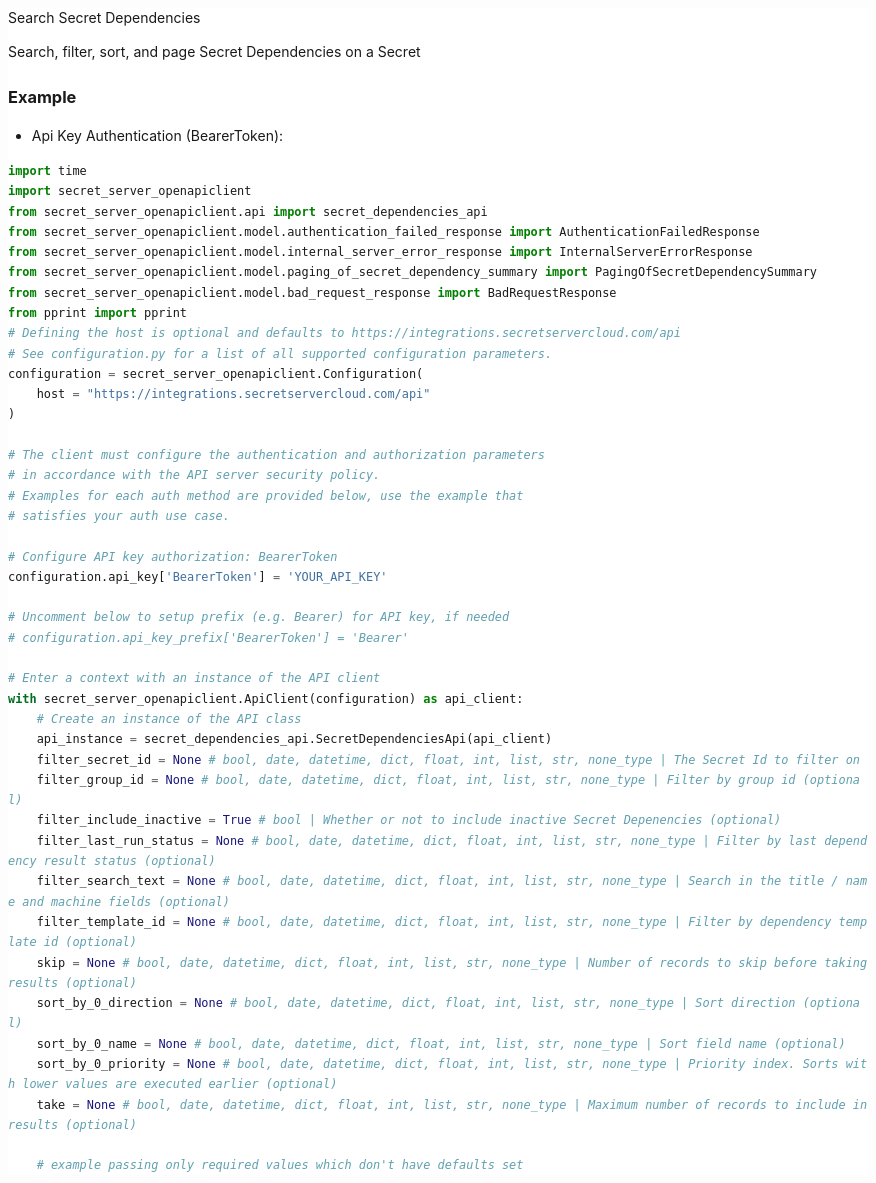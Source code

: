 Search Secret Dependencies

Search, filter, sort, and page Secret Dependencies on a Secret

### Example

* Api Key Authentication (BearerToken):

```python
import time
import secret_server_openapiclient
from secret_server_openapiclient.api import secret_dependencies_api
from secret_server_openapiclient.model.authentication_failed_response import AuthenticationFailedResponse
from secret_server_openapiclient.model.internal_server_error_response import InternalServerErrorResponse
from secret_server_openapiclient.model.paging_of_secret_dependency_summary import PagingOfSecretDependencySummary
from secret_server_openapiclient.model.bad_request_response import BadRequestResponse
from pprint import pprint
# Defining the host is optional and defaults to https://integrations.secretservercloud.com/api
# See configuration.py for a list of all supported configuration parameters.
configuration = secret_server_openapiclient.Configuration(
    host = "https://integrations.secretservercloud.com/api"
)

# The client must configure the authentication and authorization parameters
# in accordance with the API server security policy.
# Examples for each auth method are provided below, use the example that
# satisfies your auth use case.

# Configure API key authorization: BearerToken
configuration.api_key['BearerToken'] = 'YOUR_API_KEY'

# Uncomment below to setup prefix (e.g. Bearer) for API key, if needed
# configuration.api_key_prefix['BearerToken'] = 'Bearer'

# Enter a context with an instance of the API client
with secret_server_openapiclient.ApiClient(configuration) as api_client:
    # Create an instance of the API class
    api_instance = secret_dependencies_api.SecretDependenciesApi(api_client)
    filter_secret_id = None # bool, date, datetime, dict, float, int, list, str, none_type | The Secret Id to filter on
    filter_group_id = None # bool, date, datetime, dict, float, int, list, str, none_type | Filter by group id (optional)
    filter_include_inactive = True # bool | Whether or not to include inactive Secret Depenencies (optional)
    filter_last_run_status = None # bool, date, datetime, dict, float, int, list, str, none_type | Filter by last dependency result status (optional)
    filter_search_text = None # bool, date, datetime, dict, float, int, list, str, none_type | Search in the title / name and machine fields (optional)
    filter_template_id = None # bool, date, datetime, dict, float, int, list, str, none_type | Filter by dependency template id (optional)
    skip = None # bool, date, datetime, dict, float, int, list, str, none_type | Number of records to skip before taking results (optional)
    sort_by_0_direction = None # bool, date, datetime, dict, float, int, list, str, none_type | Sort direction (optional)
    sort_by_0_name = None # bool, date, datetime, dict, float, int, list, str, none_type | Sort field name (optional)
    sort_by_0_priority = None # bool, date, datetime, dict, float, int, list, str, none_type | Priority index. Sorts with lower values are executed earlier (optional)
    take = None # bool, date, datetime, dict, float, int, list, str, none_type | Maximum number of records to include in results (optional)

    # example passing only required values which don't have defaults set
```